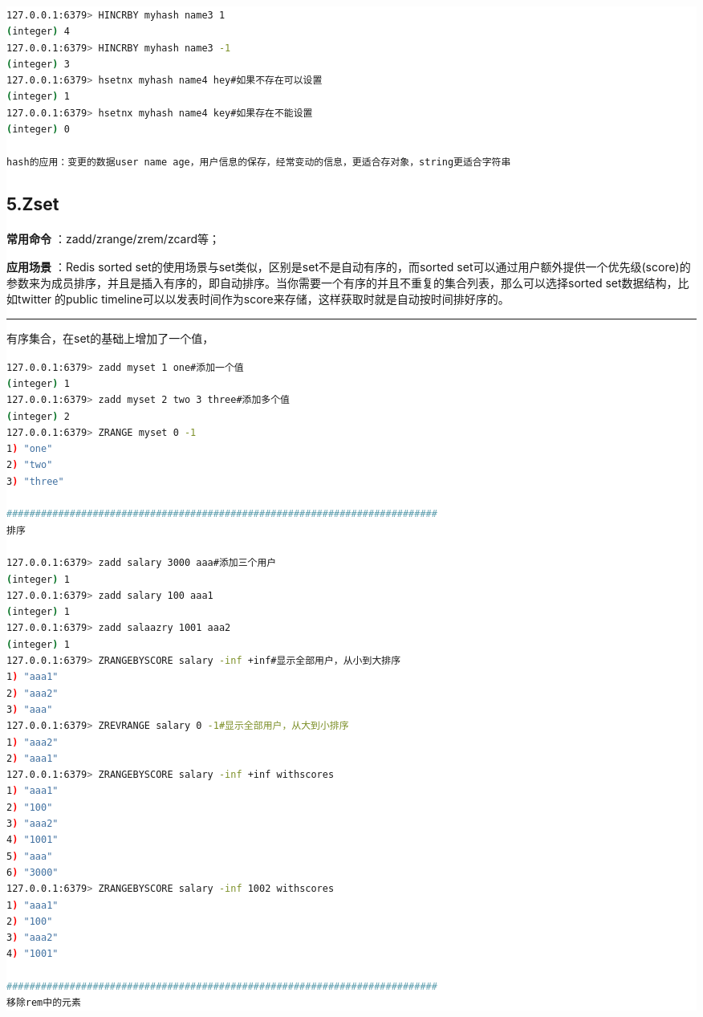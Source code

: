 ```bash
127.0.0.1:6379> HINCRBY myhash name3 1
(integer) 4
127.0.0.1:6379> HINCRBY myhash name3 -1
(integer) 3
127.0.0.1:6379> hsetnx myhash name4 hey#如果不存在可以设置
(integer) 1
127.0.0.1:6379> hsetnx myhash name4 key#如果存在不能设置
(integer) 0

hash的应用：变更的数据user name age，用户信息的保存，经常变动的信息，更适合存对象，string更适合字符串
```

## 5.Zset

**常用命令** ：zadd/zrange/zrem/zcard等；

**应用场景** ：Redis sorted set的使用场景与set类似，区别是set不是自动有序的，而sorted set可以通过用户额外提供一个优先级(score)的参数来为成员排序，并且是插入有序的，即自动排序。当你需要一个有序的并且不重复的集合列表，那么可以选择sorted set数据结构，比如twitter 的public timeline可以以发表时间作为score来存储，这样获取时就是自动按时间排好序的。

-----------------------------------------------------------------------------------------------------------------------------------------------------------

有序集合，在set的基础上增加了一个值，

```bash
127.0.0.1:6379> zadd myset 1 one#添加一个值
(integer) 1
127.0.0.1:6379> zadd myset 2 two 3 three#添加多个值
(integer) 2
127.0.0.1:6379> ZRANGE myset 0 -1
1) "one"
2) "two"
3) "three"

###########################################################################
排序

127.0.0.1:6379> zadd salary 3000 aaa#添加三个用户
(integer) 1
127.0.0.1:6379> zadd salary 100 aaa1
(integer) 1
127.0.0.1:6379> zadd salaazry 1001 aaa2
(integer) 1
127.0.0.1:6379> ZRANGEBYSCORE salary -inf +inf#显示全部用户，从小到大排序
1) "aaa1"
2) "aaa2"
3) "aaa"
127.0.0.1:6379> ZREVRANGE salary 0 -1#显示全部用户，从大到小排序
1) "aaa2"
2) "aaa1"
127.0.0.1:6379> ZRANGEBYSCORE salary -inf +inf withscores
1) "aaa1"
2) "100"
3) "aaa2"
4) "1001"
5) "aaa"
6) "3000"
127.0.0.1:6379> ZRANGEBYSCORE salary -inf 1002 withscores
1) "aaa1"
2) "100"
3) "aaa2"
4) "1001"

###########################################################################
移除rem中的元素
```